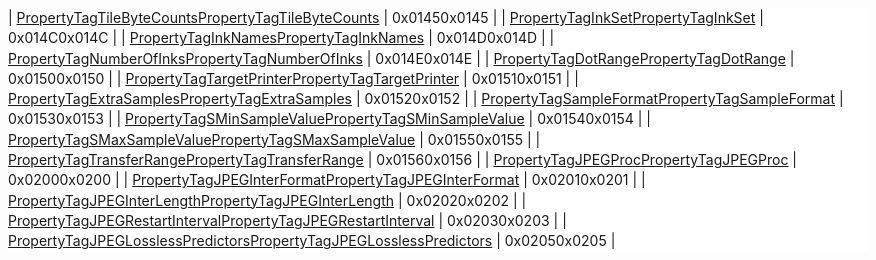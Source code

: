 | [<span data-ttu-id="a1c7c-259">PropertyTagTileByteCounts</span><span class="sxs-lookup"><span data-stu-id="a1c7c-259">PropertyTagTileByteCounts</span></span>](-gdiplus-constant-property-item-descriptions.md)                                 | <span data-ttu-id="a1c7c-260">0x0145</span><span class="sxs-lookup"><span data-stu-id="a1c7c-260">0x0145</span></span> |
| [<span data-ttu-id="a1c7c-261">PropertyTagInkSet</span><span class="sxs-lookup"><span data-stu-id="a1c7c-261">PropertyTagInkSet</span></span>](-gdiplus-constant-property-item-descriptions.md)                                                 | <span data-ttu-id="a1c7c-262">0x014C</span><span class="sxs-lookup"><span data-stu-id="a1c7c-262">0x014C</span></span> |
| [<span data-ttu-id="a1c7c-263">PropertyTagInkNames</span><span class="sxs-lookup"><span data-stu-id="a1c7c-263">PropertyTagInkNames</span></span>](-gdiplus-constant-property-item-descriptions.md)                                             | <span data-ttu-id="a1c7c-264">0x014D</span><span class="sxs-lookup"><span data-stu-id="a1c7c-264">0x014D</span></span> |
| [<span data-ttu-id="a1c7c-265">PropertyTagNumberOfInks</span><span class="sxs-lookup"><span data-stu-id="a1c7c-265">PropertyTagNumberOfInks</span></span>](-gdiplus-constant-property-item-descriptions.md)                                     | <span data-ttu-id="a1c7c-266">0x014E</span><span class="sxs-lookup"><span data-stu-id="a1c7c-266">0x014E</span></span> |
| [<span data-ttu-id="a1c7c-267">PropertyTagDotRange</span><span class="sxs-lookup"><span data-stu-id="a1c7c-267">PropertyTagDotRange</span></span>](-gdiplus-constant-property-item-descriptions.md)                                             | <span data-ttu-id="a1c7c-268">0x0150</span><span class="sxs-lookup"><span data-stu-id="a1c7c-268">0x0150</span></span> |
| [<span data-ttu-id="a1c7c-269">PropertyTagTargetPrinter</span><span class="sxs-lookup"><span data-stu-id="a1c7c-269">PropertyTagTargetPrinter</span></span>](-gdiplus-constant-property-item-descriptions.md)                                   | <span data-ttu-id="a1c7c-270">0x0151</span><span class="sxs-lookup"><span data-stu-id="a1c7c-270">0x0151</span></span> |
| [<span data-ttu-id="a1c7c-271">PropertyTagExtraSamples</span><span class="sxs-lookup"><span data-stu-id="a1c7c-271">PropertyTagExtraSamples</span></span>](-gdiplus-constant-property-item-descriptions.md)                                     | <span data-ttu-id="a1c7c-272">0x0152</span><span class="sxs-lookup"><span data-stu-id="a1c7c-272">0x0152</span></span> |
| [<span data-ttu-id="a1c7c-273">PropertyTagSampleFormat</span><span class="sxs-lookup"><span data-stu-id="a1c7c-273">PropertyTagSampleFormat</span></span>](-gdiplus-constant-property-item-descriptions.md)                                     | <span data-ttu-id="a1c7c-274">0x0153</span><span class="sxs-lookup"><span data-stu-id="a1c7c-274">0x0153</span></span> |
| [<span data-ttu-id="a1c7c-275">PropertyTagSMinSampleValue</span><span class="sxs-lookup"><span data-stu-id="a1c7c-275">PropertyTagSMinSampleValue</span></span>](-gdiplus-constant-property-item-descriptions.md)                               | <span data-ttu-id="a1c7c-276">0x0154</span><span class="sxs-lookup"><span data-stu-id="a1c7c-276">0x0154</span></span> |
| [<span data-ttu-id="a1c7c-277">PropertyTagSMaxSampleValue</span><span class="sxs-lookup"><span data-stu-id="a1c7c-277">PropertyTagSMaxSampleValue</span></span>](-gdiplus-constant-property-item-descriptions.md)                               | <span data-ttu-id="a1c7c-278">0x0155</span><span class="sxs-lookup"><span data-stu-id="a1c7c-278">0x0155</span></span> |
| [<span data-ttu-id="a1c7c-279">PropertyTagTransferRange</span><span class="sxs-lookup"><span data-stu-id="a1c7c-279">PropertyTagTransferRange</span></span>](-gdiplus-constant-property-item-descriptions.md)                                   | <span data-ttu-id="a1c7c-280">0x0156</span><span class="sxs-lookup"><span data-stu-id="a1c7c-280">0x0156</span></span> |
| [<span data-ttu-id="a1c7c-281">PropertyTagJPEGProc</span><span class="sxs-lookup"><span data-stu-id="a1c7c-281">PropertyTagJPEGProc</span></span>](-gdiplus-constant-property-item-descriptions.md)                                             | <span data-ttu-id="a1c7c-282">0x0200</span><span class="sxs-lookup"><span data-stu-id="a1c7c-282">0x0200</span></span> |
| [<span data-ttu-id="a1c7c-283">PropertyTagJPEGInterFormat</span><span class="sxs-lookup"><span data-stu-id="a1c7c-283">PropertyTagJPEGInterFormat</span></span>](-gdiplus-constant-property-item-descriptions.md)                               | <span data-ttu-id="a1c7c-284">0x0201</span><span class="sxs-lookup"><span data-stu-id="a1c7c-284">0x0201</span></span> |
| [<span data-ttu-id="a1c7c-285">PropertyTagJPEGInterLength</span><span class="sxs-lookup"><span data-stu-id="a1c7c-285">PropertyTagJPEGInterLength</span></span>](-gdiplus-constant-property-item-descriptions.md)                               | <span data-ttu-id="a1c7c-286">0x0202</span><span class="sxs-lookup"><span data-stu-id="a1c7c-286">0x0202</span></span> |
| [<span data-ttu-id="a1c7c-287">PropertyTagJPEGRestartInterval</span><span class="sxs-lookup"><span data-stu-id="a1c7c-287">PropertyTagJPEGRestartInterval</span></span>](-gdiplus-constant-property-item-descriptions.md)                       | <span data-ttu-id="a1c7c-288">0x0203</span><span class="sxs-lookup"><span data-stu-id="a1c7c-288">0x0203</span></span> |
| [<span data-ttu-id="a1c7c-289">PropertyTagJPEGLosslessPredictors</span><span class="sxs-lookup"><span data-stu-id="a1c7c-289">PropertyTagJPEGLosslessPredictors</span></span>](-gdiplus-constant-property-item-descriptions.md)                 | <span data-ttu-id="a1c7c-290">0x0205</span><span class="sxs-lookup"><span data-stu-id="a1c7c-290">0x0205</span></span> |